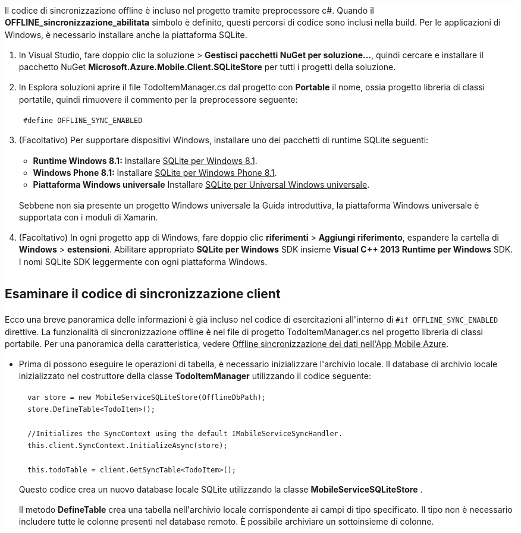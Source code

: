 Il codice di sincronizzazione offline è incluso nel progetto tramite preprocessore c#. Quando il **OFFLINE\_sincronizzazione\_abilitata** simbolo è definito, questi percorsi di codice sono inclusi nella build. Per le applicazioni di Windows, è necessario installare anche la piattaforma SQLite.

1. In Visual Studio, fare doppio clic la soluzione > **Gestisci pacchetti NuGet per soluzione...**, quindi cercare e installare il pacchetto NuGet **Microsoft.Azure.Mobile.Client.SQLiteStore** per tutti i progetti della soluzione.

2. In Esplora soluzioni aprire il file TodoItemManager.cs dal progetto con **Portable** il nome, ossia progetto libreria di classi portatile, quindi rimuovere il commento per la preprocessore seguente:

        #define OFFLINE_SYNC_ENABLED

4. (Facoltativo) Per supportare dispositivi Windows, installare uno dei pacchetti di runtime SQLite seguenti:

    * **Runtime Windows 8.1:** Installare [SQLite per Windows 8.1][3].
    * **Windows Phone 8.1:** Installare [SQLite per Windows Phone 8.1][4].
    * **Piattaforma Windows universale** Installare [SQLite per Universal Windows universale][5].

    Sebbene non sia presente un progetto Windows universale la Guida introduttiva, la piattaforma Windows universale è supportata con i moduli di Xamarin.

5. (Facoltativo) In ogni progetto app di Windows, fare doppio clic **riferimenti** > **Aggiungi riferimento**, espandere la cartella di **Windows** > **estensioni**.
    Abilitare appropriato **SQLite per Windows** SDK insieme **Visual C++ 2013 Runtime per Windows** SDK.
    I nomi SQLite SDK leggermente con ogni piattaforma Windows.

## <a name="review-the-client-sync-code"></a>Esaminare il codice di sincronizzazione client

Ecco una breve panoramica delle informazioni è già incluso nel codice di esercitazioni all'interno di `#if OFFLINE_SYNC_ENABLED` direttive. La funzionalità di sincronizzazione offline è nel file di progetto TodoItemManager.cs nel progetto libreria di classi portabile. Per una panoramica della caratteristica, vedere [Offline sincronizzazione dei dati nell'App Mobile Azure][2].

* Prima di possono eseguire le operazioni di tabella, è necessario inizializzare l'archivio locale. Il database di archivio locale inizializzato nel costruttore della classe **TodoItemManager** utilizzando il codice seguente:

        var store = new MobileServiceSQLiteStore(OfflineDbPath);
        store.DefineTable<TodoItem>();

        //Initializes the SyncContext using the default IMobileServiceSyncHandler.
        this.client.SyncContext.InitializeAsync(store);

        this.todoTable = client.GetSyncTable<TodoItem>();

    Questo codice crea un nuovo database locale SQLite utilizzando la classe **MobileServiceSQLiteStore** .

    Il metodo **DefineTable** crea una tabella nell'archivio locale corrispondente ai campi di tipo specificato.  Il tipo non è necessario includere tutte le colonne presenti nel database remoto. È possibile archiviare un sottoinsieme di colonne.


[1]: app-service-mobile-dotnet-backend-how-to-use-server-sdk.md
[2]: app-service-mobile-offline-data-sync.md
[3]: http://go.microsoft.com/fwlink/p/?LinkID=716919
[4]: http://go.microsoft.com/fwlink/p/?LinkID=716920
[5]: http://sqlite.org/2016/sqlite-uwp-3120200.vsix
[6]: https://www.getpostman.com/
[7]: http://www.telerik.com/fiddler
[8]: app-service-mobile-dotnet-how-to-use-client-library.md